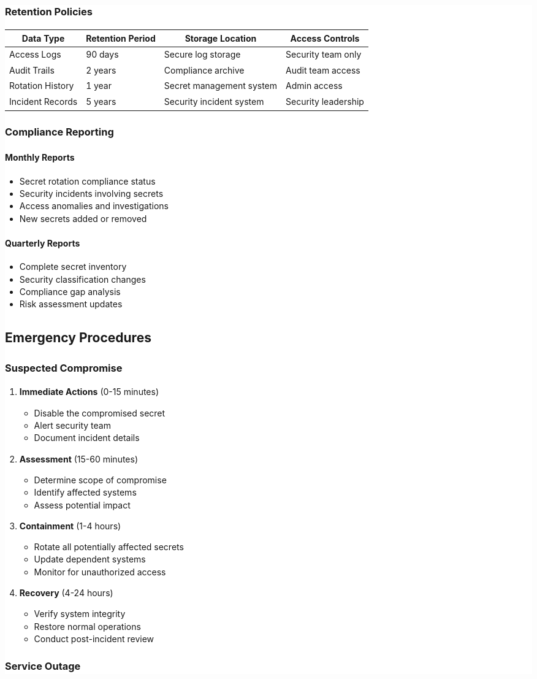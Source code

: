 ### Retention Policies

| Data Type | Retention Period | Storage Location | Access Controls |
|-----------|-----------------|------------------|-----------------|
| Access Logs | 90 days | Secure log storage | Security team only |
| Audit Trails | 2 years | Compliance archive | Audit team access |
| Rotation History | 1 year | Secret management system | Admin access |
| Incident Records | 5 years | Security incident system | Security leadership |

### Compliance Reporting

#### Monthly Reports
- Secret rotation compliance status
- Security incidents involving secrets
- Access anomalies and investigations
- New secrets added or removed

#### Quarterly Reports
- Complete secret inventory
- Security classification changes
- Compliance gap analysis
- Risk assessment updates

## Emergency Procedures

### Suspected Compromise

1. **Immediate Actions** (0-15 minutes)
   - Disable the compromised secret
   - Alert security team
   - Document incident details

2. **Assessment** (15-60 minutes)
   - Determine scope of compromise
   - Identify affected systems
   - Assess potential impact

3. **Containment** (1-4 hours)
   - Rotate all potentially affected secrets
   - Update dependent systems
   - Monitor for unauthorized access

4. **Recovery** (4-24 hours)
   - Verify system integrity
   - Restore normal operations
   - Conduct post-incident review

### Service Outage
